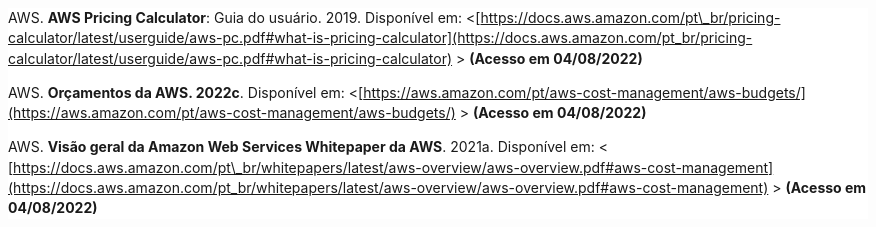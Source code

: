 AWS. **AWS Pricing Calculator**: Guia do usuário. 2019. Disponível em: <[https://docs.aws.amazon.com/pt\_br/pricing-calculator/latest/userguide/aws-pc.pdf#what-is-pricing-calculator](https://docs.aws.amazon.com/pt_br/pricing-calculator/latest/userguide/aws-pc.pdf#what-is-pricing-calculator) > **(Acesso em 04/08/2022)**  
  
AWS. **Orçamentos da AWS. 2022c**. Disponível em: <[https://aws.amazon.com/pt/aws-cost-management/aws-budgets/](https://aws.amazon.com/pt/aws-cost-management/aws-budgets/) > **(Acesso em 04/08/2022)**  
  
AWS. **Visão geral da Amazon Web Services Whitepaper da AWS**. 2021a. Disponível em: < [https://docs.aws.amazon.com/pt\_br/whitepapers/latest/aws-overview/aws-overview.pdf#aws-cost-management](https://docs.aws.amazon.com/pt_br/whitepapers/latest/aws-overview/aws-overview.pdf#aws-cost-management) > **(Acesso em 04/08/2022)**
